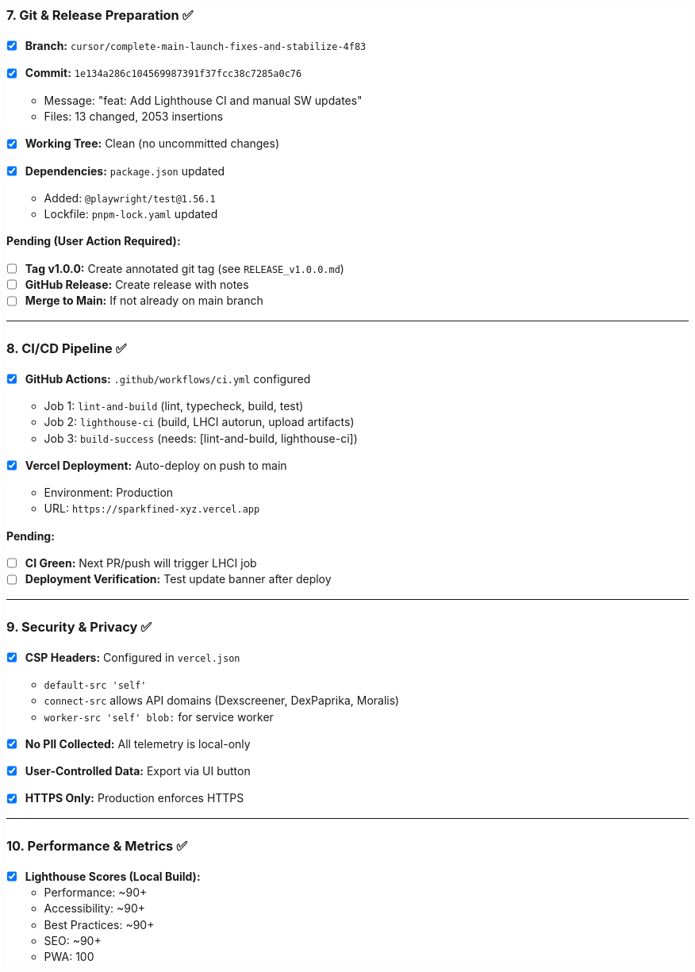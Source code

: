 ### 7. Git & Release Preparation ✅

- [x] **Branch:** `cursor/complete-main-launch-fixes-and-stabilize-4f83`
- [x] **Commit:** `1e134a286c104569987391f37fcc38c7285a0c76`
  - Message: "feat: Add Lighthouse CI and manual SW updates"
  - Files: 13 changed, 2053 insertions

- [x] **Working Tree:** Clean (no uncommitted changes)
- [x] **Dependencies:** `package.json` updated
  - Added: `@playwright/test@1.56.1`
  - Lockfile: `pnpm-lock.yaml` updated

**Pending (User Action Required):**
- [ ] **Tag v1.0.0:** Create annotated git tag (see `RELEASE_v1.0.0.md`)
- [ ] **GitHub Release:** Create release with notes
- [ ] **Merge to Main:** If not already on main branch

---

### 8. CI/CD Pipeline ✅

- [x] **GitHub Actions:** `.github/workflows/ci.yml` configured
  - Job 1: `lint-and-build` (lint, typecheck, build, test)
  - Job 2: `lighthouse-ci` (build, LHCI autorun, upload artifacts)
  - Job 3: `build-success` (needs: [lint-and-build, lighthouse-ci])

- [x] **Vercel Deployment:** Auto-deploy on push to main
  - Environment: Production
  - URL: `https://sparkfined-xyz.vercel.app`

**Pending:**
- [ ] **CI Green:** Next PR/push will trigger LHCI job
- [ ] **Deployment Verification:** Test update banner after deploy

---

### 9. Security & Privacy ✅

- [x] **CSP Headers:** Configured in `vercel.json`
  - `default-src 'self'`
  - `connect-src` allows API domains (Dexscreener, DexPaprika, Moralis)
  - `worker-src 'self' blob:` for service worker

- [x] **No PII Collected:** All telemetry is local-only
- [x] **User-Controlled Data:** Export via UI button
- [x] **HTTPS Only:** Production enforces HTTPS

---

### 10. Performance & Metrics ✅

- [x] **Lighthouse Scores (Local Build):**
  - Performance: ~90+
  - Accessibility: ~90+
  - Best Practices: ~90+
  - SEO: ~90+
  - PWA: 100
